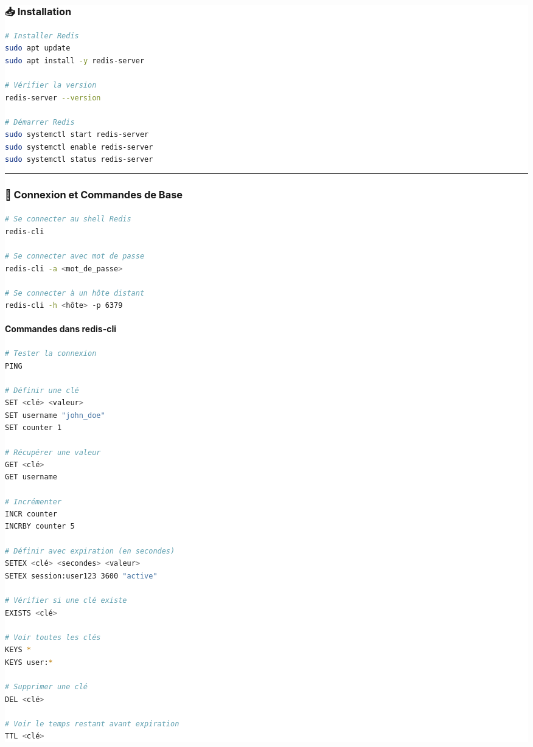 ### 📥 Installation

```bash
# Installer Redis
sudo apt update
sudo apt install -y redis-server

# Vérifier la version
redis-server --version

# Démarrer Redis
sudo systemctl start redis-server
sudo systemctl enable redis-server
sudo systemctl status redis-server
```

---

### 🔌 Connexion et Commandes de Base

```bash
# Se connecter au shell Redis
redis-cli

# Se connecter avec mot de passe
redis-cli -a <mot_de_passe>

# Se connecter à un hôte distant
redis-cli -h <hôte> -p 6379
```

#### Commandes dans redis-cli
```bash
# Tester la connexion
PING

# Définir une clé
SET <clé> <valeur>
SET username "john_doe"
SET counter 1

# Récupérer une valeur
GET <clé>
GET username

# Incrémenter
INCR counter
INCRBY counter 5

# Définir avec expiration (en secondes)
SETEX <clé> <secondes> <valeur>
SETEX session:user123 3600 "active"

# Vérifier si une clé existe
EXISTS <clé>

# Voir toutes les clés
KEYS *
KEYS user:*

# Supprimer une clé
DEL <clé>

# Voir le temps restant avant expiration
TTL <clé>
```